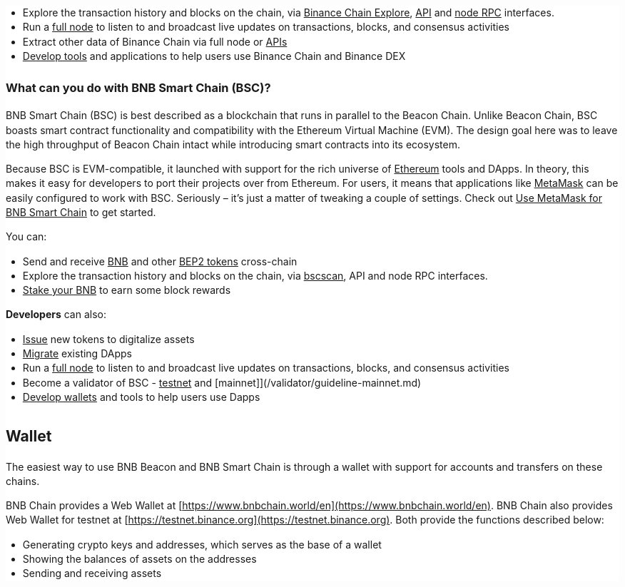 - Explore the transaction history and blocks on the chain, via [Binance Chain Explore](https://explorer.binance.org), [API](beaconchain/develop/api-reference/dex-api/paths.md)
and [node RPC](beaconchain/develop/api-reference/node-rpc.md) interfaces.
- Run a [full node](beaconchain/fullnode.md) to listen to and broadcast live updates on transactions, blocks, and consensus activities
- Extract other data of Binance Chain via full node or [APIs](beaconchain/develop/api-reference/dex-api/paths.md#apiv1markets)
- [Develop tools](Integrate.md#sdks) and applications to help users use Binance Chain and Binance DEX

### What can you do with BNB Smart Chain (BSC)?

BNB Smart Chain (BSC) is best described as a blockchain that runs in parallel to the Beacon Chain. Unlike Beacon Chain, BSC boasts smart contract functionality and compatibility with the Ethereum Virtual Machine (EVM). The design goal here was to leave the high throughput of Beacon Chain intact while introducing smart contracts into its ecosystem.

Because BSC is EVM-compatible, it launched with support for the rich universe of [Ethereum](https://academy.binance.com/en/articles/what-is-ethereum) tools and DApps. In theory, this makes it easy for developers to port their projects over from Ethereum. For users, it means that applications like [MetaMask](wallet/metamask.md) can be easily configured to work with BSC. Seriously – it’s just a matter of tweaking a couple of settings. Check out [Use MetaMask for BNB Smart Chain](wallet/metamask.md) to get started.

You can:

- Send and receive [BNB](wallet/binance.html#transfer-testnet-bnb-from-bsc-to-bc) and other [BEP2 tokens](wallet/binance.html#swap-testnet-bep2-token-to-its-bep20-equivalent) cross-chain
- Explore the transaction history and blocks on the chain, via [bscscan](https://bscscan.com), API
and node RPC interfaces.
- [Stake your BNB](wallet/staking.md) to earn some block rewards

**Developers** can also:

- [Issue](issue-BEP20.md) new tokens to digitalize assets
- [Migrate](https://github.com/binance-chain/bsc-develop-ecosystem) existing DApps
- Run a [full node](validator/fullnode.md) to listen to and broadcast live updates on transactions, blocks, and consensus activities
- Become a validator of BSC - [testnet](/validator/guideline-testnet.md) and [mainnet]](/validator/guideline-mainnet.md)
- [Develop wallets](wallet/wallet_api.md) and tools to help users use Dapps

## Wallet
The easiest way to use BNB Beacon and BNB Smart Chain is through a wallet with support for accounts and transfers on these chains.

BNB Chain provides a Web Wallet at [https://www.bnbchain.world/en](https://www.bnbchain.world/en). BNB Chain also provides Web Wallet for testnet at [https://testnet.binance.org](https://testnet.binance.org). Both provide the functions described below:

- Generating crypto keys and addresses, which serves as the base of a wallet
- Showing the balances of assets on the addresses
- Sending and receiving assets
